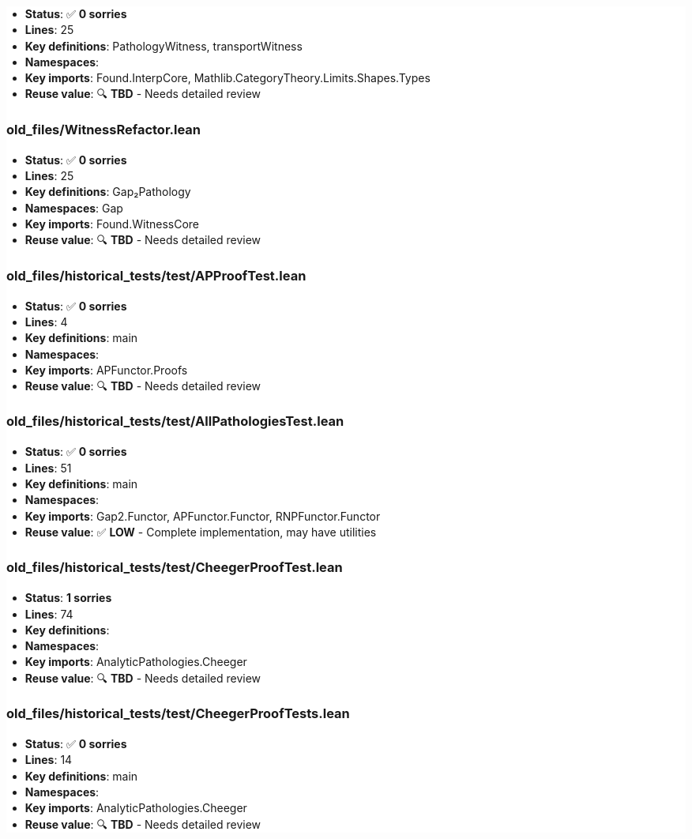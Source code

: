- **Status**: ✅ **0 sorries**
- **Lines**: 25
- **Key definitions**: PathologyWitness, transportWitness
- **Namespaces**: 
- **Key imports**: Found.InterpCore, Mathlib.CategoryTheory.Limits.Shapes.Types
- **Reuse value**: 🔍 **TBD** - Needs detailed review


### old_files/WitnessRefactor.lean

- **Status**: ✅ **0 sorries**
- **Lines**: 25
- **Key definitions**: Gap₂Pathology
- **Namespaces**: Gap
- **Key imports**: Found.WitnessCore
- **Reuse value**: 🔍 **TBD** - Needs detailed review


### old_files/historical_tests/test/APProofTest.lean

- **Status**: ✅ **0 sorries**
- **Lines**: 4
- **Key definitions**: main
- **Namespaces**: 
- **Key imports**: APFunctor.Proofs
- **Reuse value**: 🔍 **TBD** - Needs detailed review


### old_files/historical_tests/test/AllPathologiesTest.lean

- **Status**: ✅ **0 sorries**
- **Lines**: 51
- **Key definitions**: main
- **Namespaces**: 
- **Key imports**: Gap2.Functor, APFunctor.Functor, RNPFunctor.Functor
- **Reuse value**: ✅ **LOW** - Complete implementation, may have utilities


### old_files/historical_tests/test/CheegerProofTest.lean

- **Status**: **1 sorries**
- **Lines**: 74
- **Key definitions**: 
- **Namespaces**: 
- **Key imports**: AnalyticPathologies.Cheeger
- **Reuse value**: 🔍 **TBD** - Needs detailed review


### old_files/historical_tests/test/CheegerProofTests.lean

- **Status**: ✅ **0 sorries**
- **Lines**: 14
- **Key definitions**: main
- **Namespaces**: 
- **Key imports**: AnalyticPathologies.Cheeger
- **Reuse value**: 🔍 **TBD** - Needs detailed review
